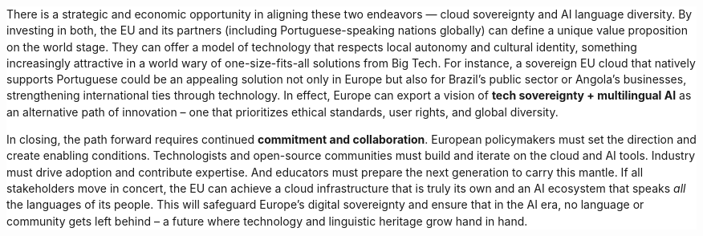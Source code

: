 There is a strategic and economic opportunity in aligning these two endeavors — cloud sovereignty and AI language diversity. By investing in both, the EU and its partners (including Portuguese-speaking nations globally) can define a unique value proposition on the world stage. They can offer a model of technology that respects local autonomy and cultural identity, something increasingly attractive in a world wary of one-size-fits-all solutions from Big Tech. For instance, a sovereign EU cloud that natively supports Portuguese could be an appealing solution not only in Europe but also for Brazil’s public sector or Angola’s businesses, strengthening international ties through technology. In effect, Europe can export a vision of **tech sovereignty + multilingual AI** as an alternative path of innovation – one that prioritizes ethical standards, user rights, and global diversity.

In closing, the path forward requires continued **commitment and collaboration**. European policymakers must set the direction and create enabling conditions. Technologists and open-source communities must build and iterate on the cloud and AI tools. Industry must drive adoption and contribute expertise. And educators must prepare the next generation to carry this mantle. If all stakeholders move in concert, the EU can achieve a cloud infrastructure that is truly its own and an AI ecosystem that speaks _all_ the languages of its people. This will safeguard Europe’s digital sovereignty and ensure that in the AI era, no language or community gets left behind – a future where technology and linguistic heritage grow hand in hand.
